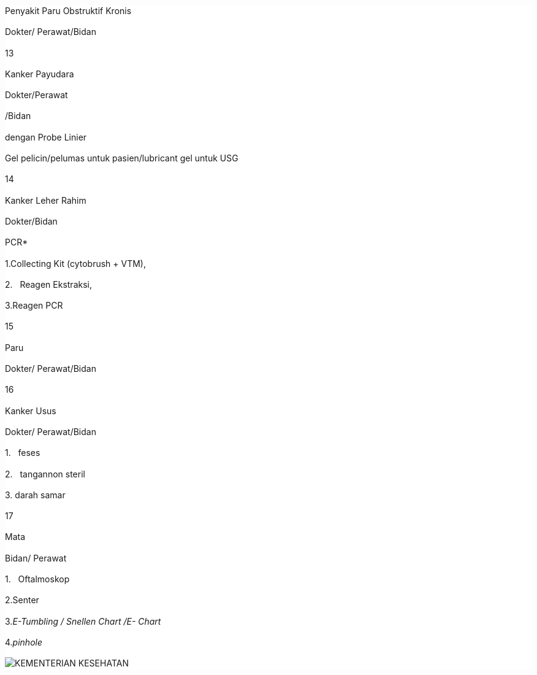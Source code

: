 Penyakit Paru Obstruktif Kronis

Dokter/ Perawat/Bidan

13

Kanker Payudara

Dokter/Perawat

/Bidan

dengan Probe Linier

Gel pelicin/pelumas untuk pasien/lubricant gel untuk USG

14

Kanker Leher Rahim

Dokter/Bidan

PCR\*

1.Collecting Kit (cytobrush + VTM),

2.   Reagen Ekstraksi,

3.Reagen PCR

15

Paru

Dokter/ Perawat/Bidan

16

Kanker Usus

Dokter/ Perawat/Bidan

1.   feses

2.   tangannon steril

3\. darah samar

17

Mata

Bidan/ Perawat

1.   Oftalmoskop

2.Senter

3._E-Tumbling / Snellen Chart /E- Chart_

4._pinhole_

  

![KEMENTERIAN KESEHATAN](/33/image020.gif) 
